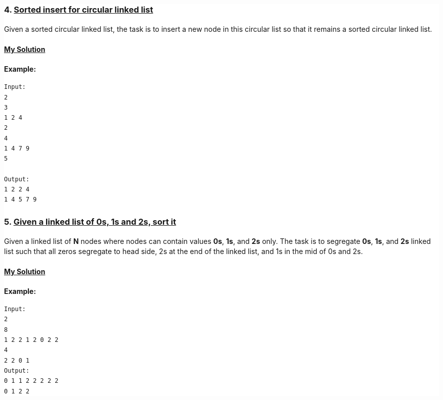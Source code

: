 
### 4. [Sorted insert for circular linked list](https://practice.geeksforgeeks.org/problems/sorted-insert-for-circular-linked-list/1)

Given a sorted circular linked list, the task is to insert a new node in this circular list so that it remains a sorted circular linked list.

#### [My Solution](https://github.com/AasthaGithub/DSA_Team12_Uplift_Project/blob/master/Loops_Patterns_Print/InputOutput/Shashank/Week-3/Day-16/Day-16--SortedInsertForCircularLinkedList-Shashank.cpp)

**Example:**
```
Input:
2
3
1 2 4
2
4
1 4 7 9
5

Output:
1 2 2 4
1 4 5 7 9
```


### 5. [Given a linked list of 0s, 1s and 2s, sort it](https://practice.geeksforgeeks.org/problems/given-a-linked-list-of-0s-1s-and-2s-sort-it/1)

Given a linked list of **N** nodes where nodes can contain values **0s**, **1s**, and **2s** only. The task is to segregate **0s**, **1s**, and **2s** linked list such that all zeros segregate to head side, 2s at the end of the linked list, and 1s in the mid of 0s and 2s.

#### [My Solution](oject/blob/master/Loops_Patterns_Print/InputOutput/Shashank/Week-3/Day-16/Day-16--SortingGivenLikedList-Shashank.cpp)

**Example:**
```
Input:
2
8
1 2 2 1 2 0 2 2
4
2 2 0 1
Output:
0 1 1 2 2 2 2 2
0 1 2 2
```
